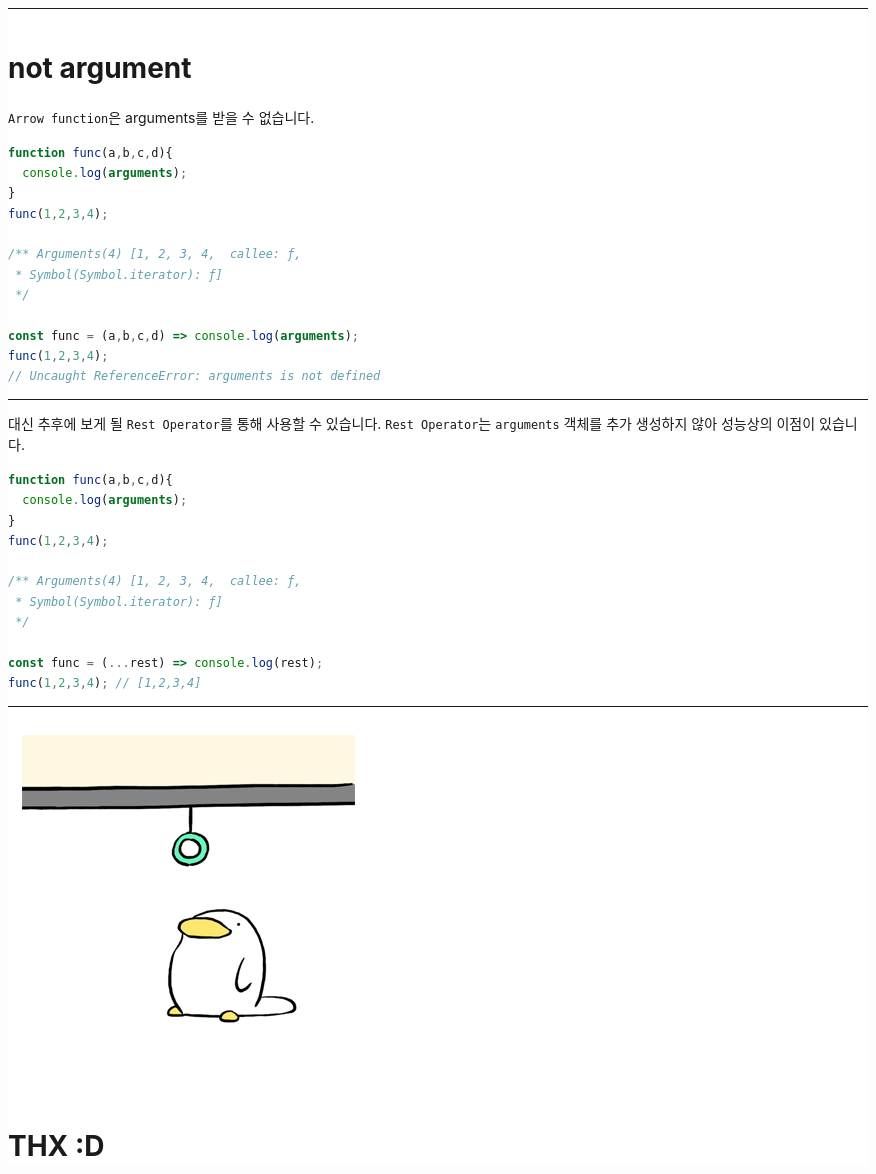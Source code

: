 
---
# not argument
`Arrow function`은 arguments를 받을 수 없습니다.
```js
function func(a,b,c,d){
  console.log(arguments);
}
func(1,2,3,4); 

/** Arguments(4) [1, 2, 3, 4,  callee: ƒ, 
 * Symbol(Symbol.iterator): ƒ]
 */
 
const func = (a,b,c,d) => console.log(arguments);
func(1,2,3,4); 
// Uncaught ReferenceError: arguments is not defined
```

---

대신 추후에 보게 될 `Rest Operator`를 통해 사용할 수 있습니다.
`Rest Operator`는 `arguments` 객체를 추가 생성하지 않아 성능상의 이점이 있습니다.
```js
function func(a,b,c,d){
  console.log(arguments);
}
func(1,2,3,4); 

/** Arguments(4) [1, 2, 3, 4,  callee: ƒ, 
 * Symbol(Symbol.iterator): ƒ]
 */

const func = (...rest) => console.log(rest);
func(1,2,3,4); // [1,2,3,4]
```

---

![bg](../asset/ogu_end.gif)
# THX :D


